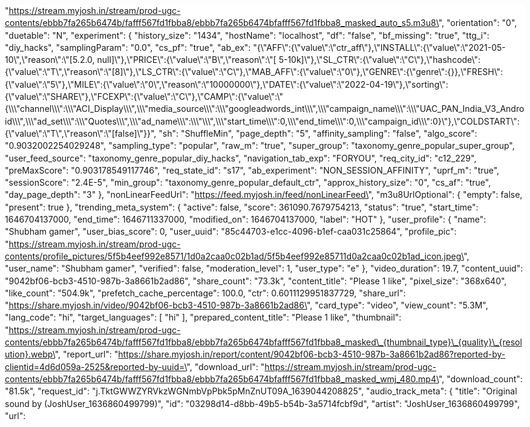 \"https://stream.myjosh.in/stream/prod-ugc-contents/ebbb7fa265b6474b/fafff567fd1fbba8/ebbb7fa265b6474bfafff567fd1fbba8_masked_auto_s5.m3u8\",
\"orientation\": \"0\", \"duetable\": \"N\", \"experiment\": {
\"history_size\": \"1434\", \"hostName\": \"localhost\", \"df\":
\"false\", \"bf_missing\": \"true\", \"ttg_i\": \"diy_hacks\",
\"samplingParam\": \"0.0\", \"cs_pf\": \"true\", \"ab_ex\":
\"{\\\"AFF\\\":{\\\"value\\\":\\\"ctr_aff\\\"},\\\"INSTALL\\\":{\\\"value\\\":\\\"2021-05-10\\\",\\\"reason\\\":\\\"\[5.2.0,
null\]\\\"},\\\"PRICE\\\":{\\\"value\\\":\\\"B\\\",\\\"reason\\\":\\\"\[
5-10k\]\\\"},\\\"SL_CTR\\\":{\\\"value\\\":\\\"C\\\"},\\\"hashcode\\\":{\\\"value\\\":\\\"T\\\",\\\"reason\\\":\\\"\[8\]\\\"},\\\"LS_CTR\\\":{\\\"value\\\":\\\"C\\\"},\\\"MAB_AFF\\\":{\\\"value\\\":\\\"0\\\"},\\\"GENRE\\\":{\\\"genre\\\":{}},\\\"FRESH\\\":{\\\"value\\\":\\\"5\\\"},\\\"MILE\\\":{\\\"value\\\":\\\"0\\\",\\\"reason\\\":\\\"10000000\\\"},\\\"DATE\\\":{\\\"value\\\":\\\"2022-04-19\\\"},\\\"sorting\\\":{\\\"value\\\":\\\"SHARE\\\"},\\\"FCEXP\\\":{\\\"value\\\":\\\"C\\\"},\\\"CAMP\\\":{\\\"value\\\":\\\"{\\\\\\\"channel\\\\\\\":\\\\\\\"ACI_Display\\\\\\\",\\\\\\\"media_source\\\\\\\":\\\\\\\"googleadwords_int\\\\\\\",\\\\\\\"campaign_name\\\\\\\":\\\\\\\"UAC_PAN_India_V3_Android\\\\\\\",\\\\\\\"ad_set\\\\\\\":\\\\\\\"Quotes\\\\\\\",\\\\\\\"ad_name\\\\\\\":\\\\\\\"\\\\\\\",\\\\\\\"start_time\\\\\\\":0,\\\\\\\"end_time\\\\\\\":0,\\\\\\\"campaign_id\\\\\\\":0}\\\"},\\\"COLDSTART\\\":{\\\"value\\\":\\\"T\\\",\\\"reason\\\":\\\"\[false\]\\\"}}\",
\"sh\": \"ShuffleMin\", \"page_depth\": \"5\", \"affinity_sampling\":
\"false\", \"algo_score\": \"0.9032002254029248\", \"sampling_type\":
\"popular\", \"raw_m\": \"true\", \"super_group\":
\"taxonomy_genre_popular_super_group\", \"user_feed_source\":
\"taxonomy_genre_popular_diy_hacks\", \"navigation_tab_exp\":
\"FORYOU\", \"req_city_id\": \"c12_229\", \"preMaxScore\":
\"0.903178549117746\", \"req_state_id\": \"s17\", \"ab_experiment\":
\"NON_SESSION_AFFINITY\", \"uprf_m\": \"true\", \"sessionScore\":
\"2.4E-5\", \"min_group\": \"taxonomy_genre_popular_default_ctr\",
\"approx_history_size\": \"0\", \"cs_af\": \"true\", \"day_page_depth\":
\"3\" }, \"nonLinearFeedUrl\":
\"https://feed.myjosh.in/feed/nonLinearFeed\", \"m3u8UrlOptional\": {
\"empty\": false, \"present\": true }, \"trending_meta_system\": {
\"active\": false, \"score\": 361090.7679754213, \"status\": \"true\",
\"start_time\": 1646704137000, \"end_time\": 1646711337000,
\"modified_on\": 1646704137000, \"label\": \"HOT\" }, \"user_profile\":
{ \"name\": \"Shubham gamer\", \"user_bias_score\": 0, \"user_uuid\":
\"85c44703-e1cc-4096-b1ef-caa031c25864\", \"profile_pic\":
\"https://stream.myjosh.in/stream/prod-ugc-contents/profile_pictures/5f5b4eef992e8571/1d0a2caa0c02b1ad/5f5b4eef992e85711d0a2caa0c02b1ad_icon.jpeg\",
\"user_name\": \"Shubham gamer\", \"verified\": false,
\"moderation_level\": 1, \"user_type\": \"e\" }, \"video_duration\":
19.7, \"content_uuid\": \"9042bf06-bcb3-4510-987b-3a8661b2ad86\",
\"share_count\": \"73.3k\", \"content_title\": \"Please 1 like\",
\"pixel_size\": \"368x640\", \"like_count\": \"504.9k\",
\"prefetch_cache_percentage\": 100.0, \"ctr\": 0.6011129951837729,
\"share_url\":
\"https://share.myjosh.in/video/9042bf06-bcb3-4510-987b-3a8661b2ad86\",
\"card_type\": \"video\", \"view_count\": \"5.3M\", \"lang_code\":
\"hi\", \"target_languages\": \[ \"hi\" \], \"prepared_content_title\":
\"Please 1 like\", \"thumbnail\":
\"https://stream.myjosh.in/stream/prod-ugc-contents/ebbb7fa265b6474b/fafff567fd1fbba8/ebbb7fa265b6474bfafff567fd1fbba8_masked\_{thumbnail_type}\_{quality}\_{resolution}.webp\",
\"report_url\":
\"https://share.myjosh.in/report/content/9042bf06-bcb3-4510-987b-3a8661b2ad86?reported-by-clientid=4d6d059a-2525&reported-by-uuid=\",
\"download_url\":
\"https://stream.myjosh.in/stream/prod-ugc-contents/ebbb7fa265b6474b/fafff567fd1fbba8/ebbb7fa265b6474bfafff567fd1fbba8_masked_wmj_480.mp4\",
\"download_count\": \"81.5k\", \"request_id\":
\"j.TktGWWZYRVkzWGNmbVpPbk5pMnZnUT09A_1639044208825\",
\"audio_track_meta\": { \"title\": \"Original sound by
(JoshUser_1636860499799)\", \"id\":
\"03298d14-d8bb-49b5-b54b-3a5714fcbf9d\", \"artist\":
\"JoshUser_1636860499799\", \"url\":